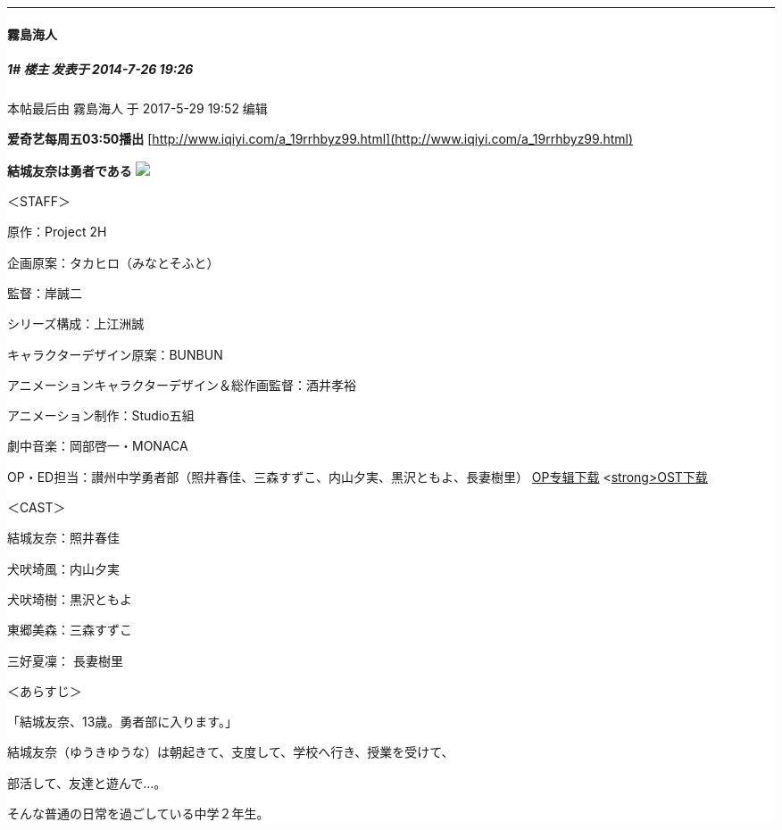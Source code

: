 

-----

####  霧島海人  
##### 1#       楼主       发表于 2014-7-26 19:26



 本帖最后由 霧島海人 于 2017-5-29 19:52 编辑 

<strong>爱奇艺每周五03:50播出</strong>
[http://www.iqiyi.com/a_19rrhbyz99.html](http://www.iqiyi.com/a_19rrhbyz99.html)

<strong>結城友奈は勇者である</strong>
<img src="http://yuyuyu.tv/img/home/mainvisual_01.jpg" referrerpolicy="no-referrer">


＜STAFF＞

原作：Project 2H

企画原案：タカヒロ（みなとそふと）

監督：岸誠二

シリーズ構成：上江洲誠

キャラクターデザイン原案：BUNBUN

アニメーションキャラクターデザイン＆総作画監督：酒井孝裕

アニメーション制作：Studio五組

劇中音楽：岡部啓一・MONACA

OP・ED担当：讃州中学勇者部（照井春佳、三森すずこ、内山夕実、黒沢ともよ、長妻樹里）
[OP专辑下载](http://pan.baidu.com/s/1bnD5tef)
<[strong>OST下载</strong>](http://pan.baidu.com/s/1mgj1ArA)


＜CAST＞

結城友奈：照井春佳

犬吠埼風：内山夕実

犬吠埼樹：黒沢ともよ

東郷美森：三森すずこ

三好夏凜： 長妻樹里


＜あらすじ＞

「結城友奈、13歳。勇者部に入ります。」


結城友奈（ゆうきゆうな）は朝起きて、支度して、学校へ行き、授業を受けて、

部活して、友達と遊んで…。

そんな普通の日常を過ごしている中学２年生。
